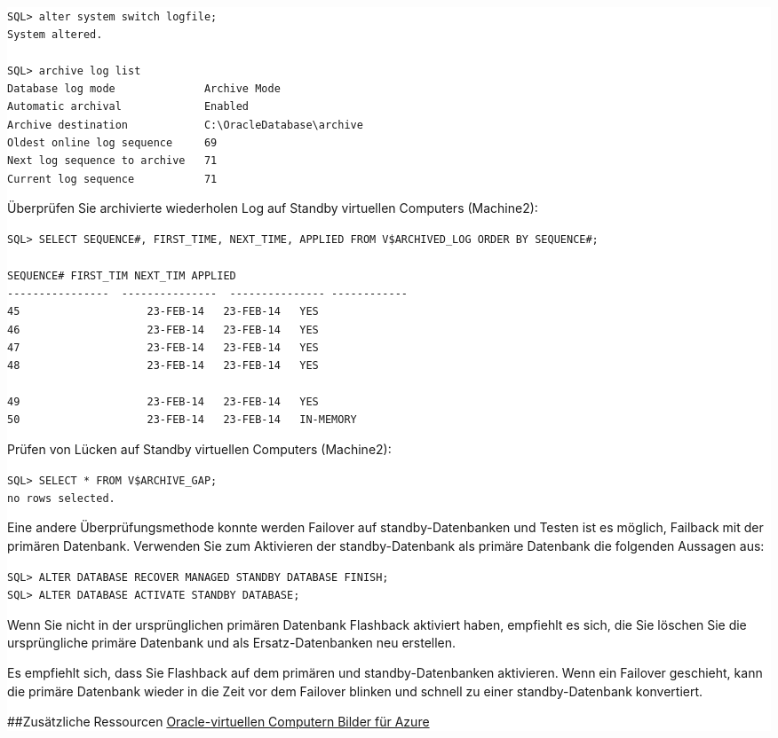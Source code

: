     SQL> alter system switch logfile;
    System altered.

    SQL> archive log list
    Database log mode              Archive Mode
    Automatic archival             Enabled
    Archive destination            C:\OracleDatabase\archive
    Oldest online log sequence     69
    Next log sequence to archive   71
    Current log sequence           71

Überprüfen Sie archivierte wiederholen Log auf Standby virtuellen Computers (Machine2):

    SQL> SELECT SEQUENCE#, FIRST_TIME, NEXT_TIME, APPLIED FROM V$ARCHIVED_LOG ORDER BY SEQUENCE#;

    SEQUENCE# FIRST_TIM NEXT_TIM APPLIED
    ----------------  ---------------  --------------- ------------
    45                    23-FEB-14   23-FEB-14   YES
    46                    23-FEB-14   23-FEB-14   YES
    47                    23-FEB-14   23-FEB-14   YES
    48                    23-FEB-14   23-FEB-14   YES

    49                    23-FEB-14   23-FEB-14   YES
    50                    23-FEB-14   23-FEB-14   IN-MEMORY

Prüfen von Lücken auf Standby virtuellen Computers (Machine2):

    SQL> SELECT * FROM V$ARCHIVE_GAP;
    no rows selected.

Eine andere Überprüfungsmethode konnte werden Failover auf standby-Datenbanken und Testen ist es möglich, Failback mit der primären Datenbank. Verwenden Sie zum Aktivieren der standby-Datenbank als primäre Datenbank die folgenden Aussagen aus:

    SQL> ALTER DATABASE RECOVER MANAGED STANDBY DATABASE FINISH;
    SQL> ALTER DATABASE ACTIVATE STANDBY DATABASE;

Wenn Sie nicht in der ursprünglichen primären Datenbank Flashback aktiviert haben, empfiehlt es sich, die Sie löschen Sie die ursprüngliche primäre Datenbank und als Ersatz-Datenbanken neu erstellen.

Es empfiehlt sich, dass Sie Flashback auf dem primären und standby-Datenbanken aktivieren. Wenn ein Failover geschieht, kann die primäre Datenbank wieder in die Zeit vor dem Failover blinken und schnell zu einer standby-Datenbank konvertiert.

##<a name="additional-resources"></a>Zusätzliche Ressourcen
[Oracle-virtuellen Computern Bilder für Azure](virtual-machines-windows-classic-oracle-images.md)
